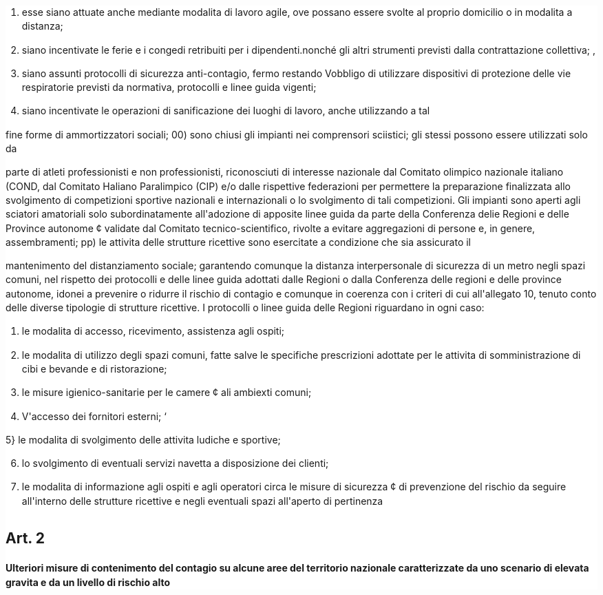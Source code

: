 1) esse siano attuate anche mediante modalita di lavoro agile, ove possano essere svolte al
proprio domicilio o in modalita a distanza;

2) siano incentivate le ferie e i congedi retribuiti per i dipendenti.nonché gli altri strumenti
previsti dalla contrattazione collettiva; ,

3) siano assunti protocolli di sicurezza anti-contagio, fermo restando Vobbligo di utilizzare
dispositivi di protezione delle vie respiratorie previsti da normativa, protocolli e linee guida vigenti;

4) siano incentivate le operazioni di sanificazione dei Iuoghi di lavoro, anche utilizzando a tal

fine forme di ammortizzatori sociali;
00) sono chiusi gli impianti nei comprensori sciistici; gli stessi possono essere utilizzati solo da

parte di atleti professionisti e non professionisti, riconosciuti di interesse nazionale dal Comitato
olimpico nazionale italiano (COND, dal Comitato Haliano Paralimpico (CIP) e/o dalle rispettive
federazioni per permettere la preparazione finalizzata allo svolgimento di competizioni sportive
nazionali e internazionali o lo svolgimento di tali competizioni. Gli impianti sono aperti agli sciatori
amatoriali solo subordinatamente all'adozione di apposite linee guida da parte della Conferenza delie
Regioni e delle Province autonome ¢ validate dal Comitato tecnico-scientifico, rivolte a evitare
aggregazioni di persone e, in genere, assembramenti;
pp) le attivita delle strutture ricettive sono esercitate a condizione che sia assicurato il

mantenimento del distanziamento sociale; garantendo comunque la distanza interpersonale di
sicurezza di un metro negli spazi comuni, nel rispetto dei protocolli e delle linee guida adottati dalle
Regioni o dalla Conferenza delle regioni e delle province autonome, idonei a prevenire o ridurre il
rischio di contagio e comunque in coerenza con i criteri di cui all'allegato 10, tenuto conto delle
diverse tipologie di strutture ricettive. I protocolli o linee guida delle Regioni riguardano in ogni caso:

1) le modalita di accesso, ricevimento, assistenza agli ospiti;

2) le modalita di utilizzo degli spazi comuni, fatte salve le specifiche prescrizioni adottate per
le attivita di somministrazione di cibi e bevande e di ristorazione;

3) le misure igienico-sanitarie per le camere ¢ ali ambiexti comuni;

4) V'accesso dei fornitori esterni; ‘

5} le modalita di svolgimento delle attivita ludiche e sportive;

6) lo svolgimento di eventuali servizi navetta a disposizione dei clienti;

7) le modalita di informazione agli ospiti e agli operatori circa le misure di sicurezza ¢ di
prevenzione del rischio da seguire all'interno delle strutture ricettive e negli eventuali spazi all'aperto
di pertinenza

## Art. 2
**Ulteriori misure di contenimento del contagio su alcune aree del territorio nazionale
caratterizzate da uno scenario di elevata gravita e da un livello di rischio alto**
